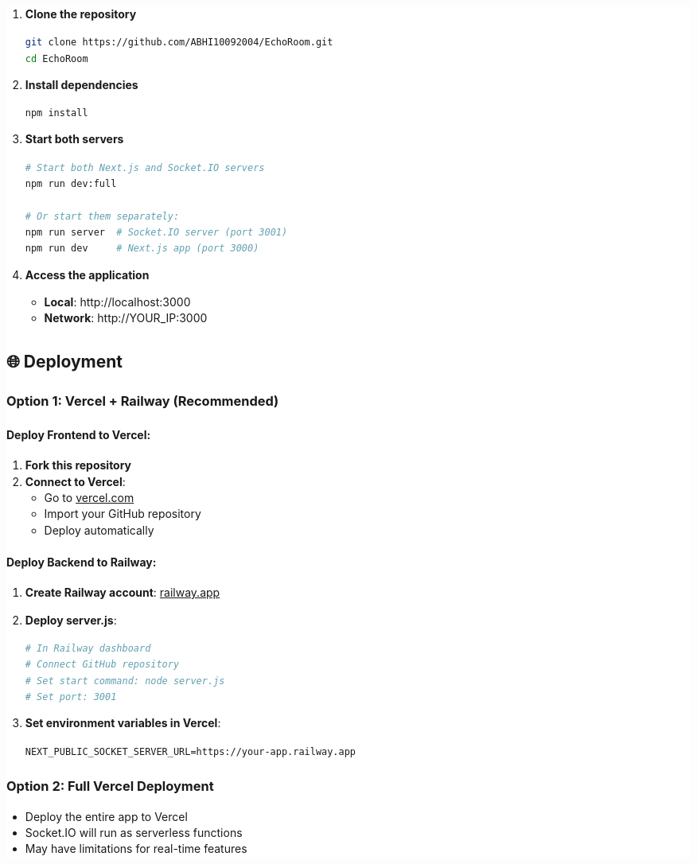 1. **Clone the repository**
   ```bash
   git clone https://github.com/ABHI10092004/EchoRoom.git
   cd EchoRoom
   ```

2. **Install dependencies**
   ```bash
   npm install
   ```

3. **Start both servers**
   ```bash
   # Start both Next.js and Socket.IO servers
   npm run dev:full

   # Or start them separately:
   npm run server  # Socket.IO server (port 3001)
   npm run dev     # Next.js app (port 3000)
   ```

4. **Access the application**
   - **Local**: http://localhost:3000
   - **Network**: http://YOUR_IP:3000

## 🌐 Deployment

### Option 1: Vercel + Railway (Recommended)

#### Deploy Frontend to Vercel:
1. **Fork this repository**
2. **Connect to Vercel**:
   - Go to [vercel.com](https://vercel.com)
   - Import your GitHub repository
   - Deploy automatically

#### Deploy Backend to Railway:
1. **Create Railway account**: [railway.app](https://railway.app)
2. **Deploy server.js**:
   ```bash
   # In Railway dashboard
   # Connect GitHub repository
   # Set start command: node server.js
   # Set port: 3001
   ```

3. **Set environment variables in Vercel**:
   ```
   NEXT_PUBLIC_SOCKET_SERVER_URL=https://your-app.railway.app
   ```

### Option 2: Full Vercel Deployment
- Deploy the entire app to Vercel
- Socket.IO will run as serverless functions
- May have limitations for real-time features
